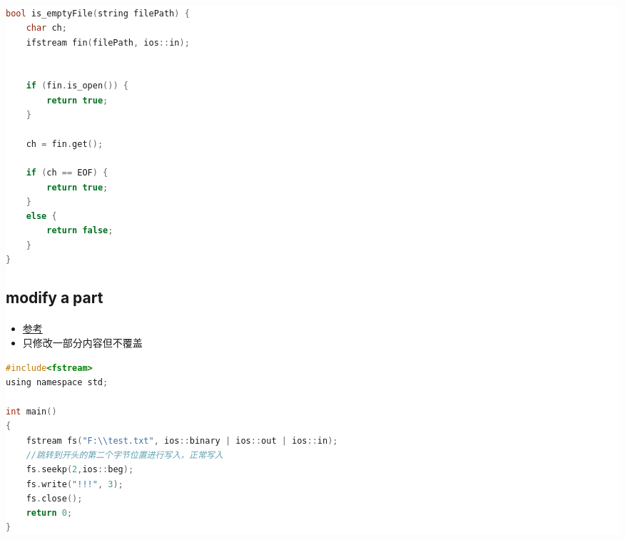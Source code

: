 ```C++
bool is_emptyFile(string filePath) {
	char ch;
	ifstream fin(filePath, ios::in);


	if (fin.is_open()) {
		return true;
	}

	ch = fin.get();

	if (ch == EOF) {
		return true;
	}
	else {
		return false;
	}
}
```



## modify a part

- [参考](https://blog.csdn.net/qq_31175231/article/details/81985263)
- 只修改一部分内容但不覆盖

```c
#include<fstream>
using namespace std;
 
int main()
{
	fstream fs("F:\\test.txt", ios::binary | ios::out | ios::in);
	//跳转到开头的第二个字节位置进行写入，正常写入
	fs.seekp(2,ios::beg);
	fs.write("!!!", 3);
	fs.close();
	return 0;
}
```



